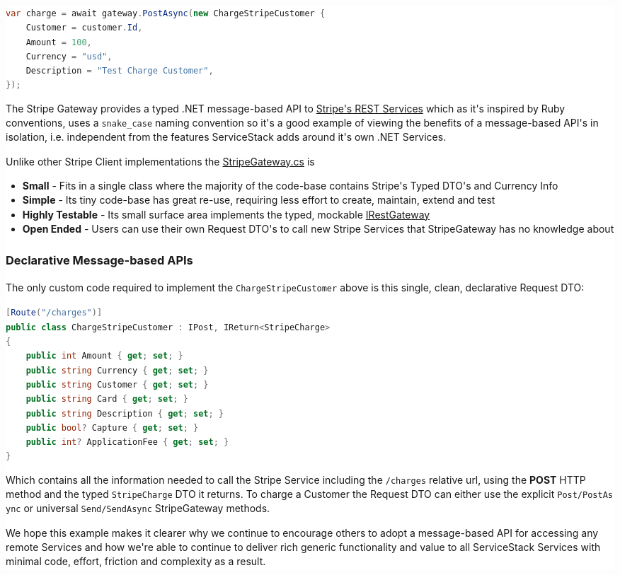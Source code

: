 ```csharp
var charge = await gateway.PostAsync(new ChargeStripeCustomer {
    Customer = customer.Id,
    Amount = 100,
    Currency = "usd",
    Description = "Test Charge Customer",
});
```

The Stripe Gateway provides a typed .NET message-based API to 
[Stripe's REST Services](https://stripe.com/docs/api#intro) which as it's inspired by Ruby conventions, uses a `snake_case` naming 
convention so it's a good example of viewing the benefits of a message-based API's in isolation, i.e. independent from the features 
ServiceStack adds around it's own .NET Services.

Unlike other Stripe Client implementations the [StripeGateway.cs](https://github.com/ServiceStack/Stripe/blob/master/src/Stripe/StripeGateway.cs) is

 - **Small** - Fits in a single class where the majority of the code-base contains Stripe's Typed DTO's and Currency Info
 - **Simple** - Its tiny code-base has great re-use, requiring less effort to create, maintain, extend and test 
 - **Highly Testable** - Its small surface area implements the typed, mockable 
 [IRestGateway](https://github.com/ServiceStack/ServiceStack/blob/master/src/ServiceStack.Interfaces/IRestGateway.cs)
 - **Open Ended** - Users can use their own Request DTO's to call new Stripe Services that StripeGateway has no knowledge about 

### Declarative Message-based APIs

The only custom code required to implement the `ChargeStripeCustomer` above is this single, clean, declarative Request DTO:

```csharp
[Route("/charges")]
public class ChargeStripeCustomer : IPost, IReturn<StripeCharge>
{
    public int Amount { get; set; }
    public string Currency { get; set; }
    public string Customer { get; set; }
    public string Card { get; set; }
    public string Description { get; set; }
    public bool? Capture { get; set; }
    public int? ApplicationFee { get; set; }
}
```  

Which contains all the information needed to call the Stripe Service including the `/charges` relative url, using the **POST** 
HTTP method and the typed `StripeCharge` DTO it returns. To charge a Customer the Request DTO can either use the explicit
`Post/PostAsync` or universal `Send/SendAsync` StripeGateway methods. 

We hope this example makes it clearer why we continue to encourage others to adopt a message-based API for accessing any remote 
Services and how we're able to continue to deliver rich generic functionality and value to all ServiceStack Services with 
minimal code, effort, friction and complexity as a result.
